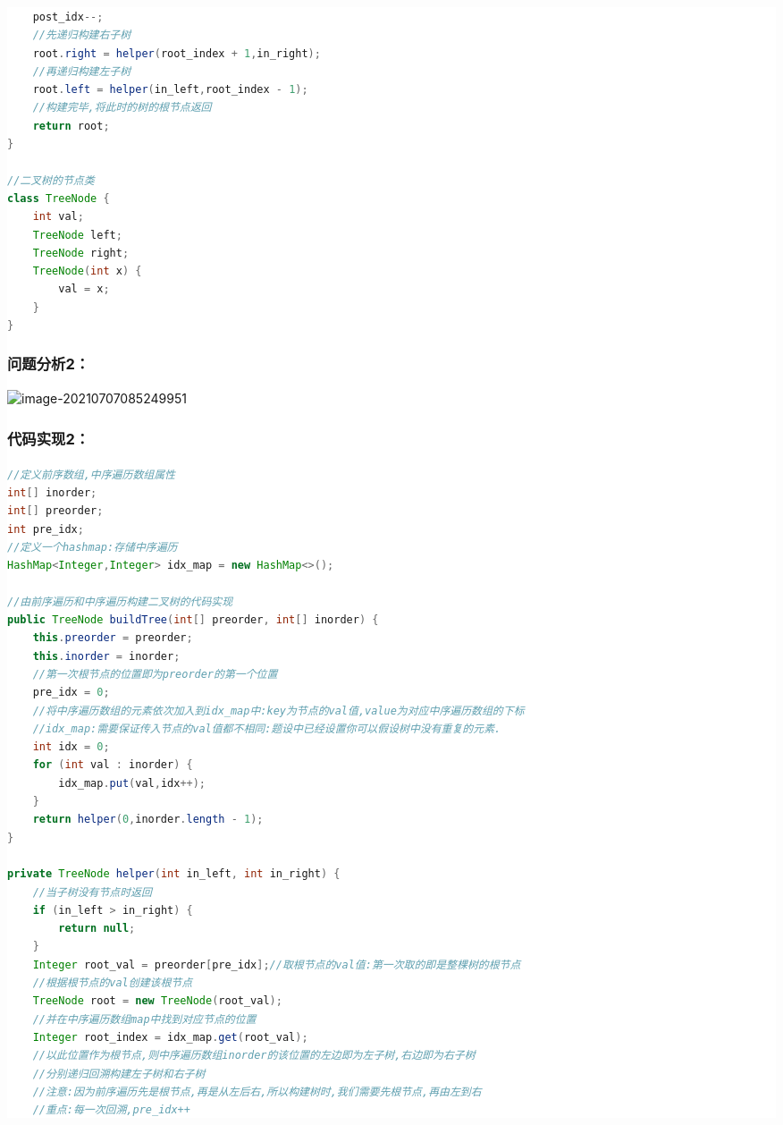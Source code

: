```java
    post_idx--;
    //先递归构建右子树
    root.right = helper(root_index + 1,in_right);
    //再递归构建左子树
    root.left = helper(in_left,root_index - 1);
    //构建完毕,将此时的树的根节点返回
    return root;
}

//二叉树的节点类
class TreeNode {
    int val;
    TreeNode left;
    TreeNode right;
    TreeNode(int x) {
        val = x;
    }
}
```

### 问题分析2：

![image-20210707085249951](/img/algorithm/common/binaryTree/二叉树3.png)

### 代码实现2：

```java
//定义前序数组,中序遍历数组属性
int[] inorder;
int[] preorder;
int pre_idx;
//定义一个hashmap:存储中序遍历
HashMap<Integer,Integer> idx_map = new HashMap<>();

//由前序遍历和中序遍历构建二叉树的代码实现
public TreeNode buildTree(int[] preorder, int[] inorder) {
    this.preorder = preorder;
    this.inorder = inorder;
    //第一次根节点的位置即为preorder的第一个位置
    pre_idx = 0;
    //将中序遍历数组的元素依次加入到idx_map中:key为节点的val值,value为对应中序遍历数组的下标
    //idx_map:需要保证传入节点的val值都不相同:题设中已经设置你可以假设树中没有重复的元素.
    int idx = 0;
    for (int val : inorder) {
        idx_map.put(val,idx++);
    }
    return helper(0,inorder.length - 1);
}

private TreeNode helper(int in_left, int in_right) {
    //当子树没有节点时返回
    if (in_left > in_right) {
        return null;
    }
    Integer root_val = preorder[pre_idx];//取根节点的val值:第一次取的即是整棵树的根节点
    //根据根节点的val创建该根节点
    TreeNode root = new TreeNode(root_val);
    //并在中序遍历数组map中找到对应节点的位置
    Integer root_index = idx_map.get(root_val);
    //以此位置作为根节点,则中序遍历数组inorder的该位置的左边即为左子树,右边即为右子树
    //分别递归回溯构建左子树和右子树
    //注意:因为前序遍历先是根节点,再是从左后右,所以构建树时,我们需要先根节点,再由左到右
    //重点:每一次回溯,pre_idx++
```